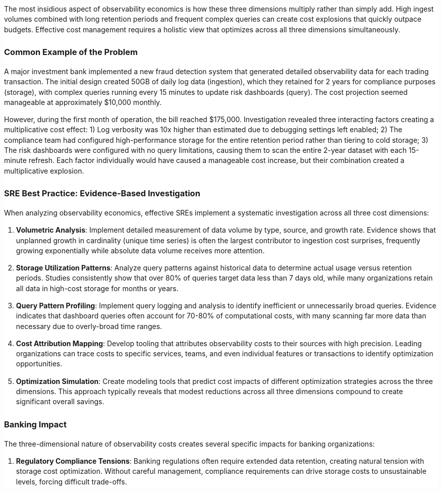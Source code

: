 The most insidious aspect of observability economics is how these three dimensions multiply rather than simply add. High ingest volumes combined with long retention periods and frequent complex queries can create cost explosions that quickly outpace budgets. Effective cost management requires a holistic view that optimizes across all three dimensions simultaneously.

### Common Example of the Problem
A major investment bank implemented a new fraud detection system that generated detailed observability data for each trading transaction. The initial design created 50GB of daily log data (ingestion), which they retained for 2 years for compliance purposes (storage), with complex queries running every 15 minutes to update risk dashboards (query). The cost projection seemed manageable at approximately $10,000 monthly.

However, during the first month of operation, the bill reached $175,000. Investigation revealed three interacting factors creating a multiplicative cost effect: 1) Log verbosity was 10x higher than estimated due to debugging settings left enabled; 2) The compliance team had configured high-performance storage for the entire retention period rather than tiering to cold storage; 3) The risk dashboards were configured with no query limitations, causing them to scan the entire 2-year dataset with each 15-minute refresh. Each factor individually would have caused a manageable cost increase, but their combination created a multiplicative explosion.

### SRE Best Practice: Evidence-Based Investigation
When analyzing observability economics, effective SREs implement a systematic investigation across all three cost dimensions:

1. **Volumetric Analysis**: Implement detailed measurement of data volume by type, source, and growth rate. Evidence shows that unplanned growth in cardinality (unique time series) is often the largest contributor to ingestion cost surprises, frequently growing exponentially while absolute data volume receives more attention.

2. **Storage Utilization Patterns**: Analyze query patterns against historical data to determine actual usage versus retention periods. Studies consistently show that over 80% of queries target data less than 7 days old, while many organizations retain all data in high-cost storage for months or years.

3. **Query Pattern Profiling**: Implement query logging and analysis to identify inefficient or unnecessarily broad queries. Evidence indicates that dashboard queries often account for 70-80% of computational costs, with many scanning far more data than necessary due to overly-broad time ranges.

4. **Cost Attribution Mapping**: Develop tooling that attributes observability costs to their sources with high precision. Leading organizations can trace costs to specific services, teams, and even individual features or transactions to identify optimization opportunities.

5. **Optimization Simulation**: Create modeling tools that predict cost impacts of different optimization strategies across the three dimensions. This approach typically reveals that modest reductions across all three dimensions compound to create significant overall savings.

### Banking Impact
The three-dimensional nature of observability costs creates several specific impacts for banking organizations:

1. **Regulatory Compliance Tensions**: Banking regulations often require extended data retention, creating natural tension with storage cost optimization. Without careful management, compliance requirements can drive storage costs to unsustainable levels, forcing difficult trade-offs.
